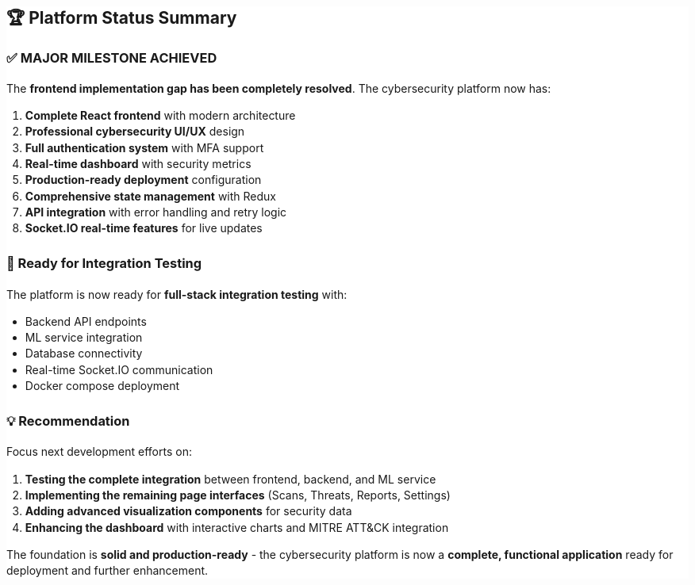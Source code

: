 ## 🏆 Platform Status Summary

### **✅ MAJOR MILESTONE ACHIEVED**
The **frontend implementation gap has been completely resolved**. The cybersecurity platform now has:

1. **Complete React frontend** with modern architecture
2. **Professional cybersecurity UI/UX** design
3. **Full authentication system** with MFA support
4. **Real-time dashboard** with security metrics
5. **Production-ready deployment** configuration
6. **Comprehensive state management** with Redux
7. **API integration** with error handling and retry logic
8. **Socket.IO real-time features** for live updates

### **🎯 Ready for Integration Testing**
The platform is now ready for **full-stack integration testing** with:
- Backend API endpoints
- ML service integration
- Database connectivity
- Real-time Socket.IO communication
- Docker compose deployment

### **💡 Recommendation**
Focus next development efforts on:
1. **Testing the complete integration** between frontend, backend, and ML service
2. **Implementing the remaining page interfaces** (Scans, Threats, Reports, Settings)
3. **Adding advanced visualization components** for security data
4. **Enhancing the dashboard** with interactive charts and MITRE ATT&CK integration

The foundation is **solid and production-ready** - the cybersecurity platform is now a **complete, functional application** ready for deployment and further enhancement.